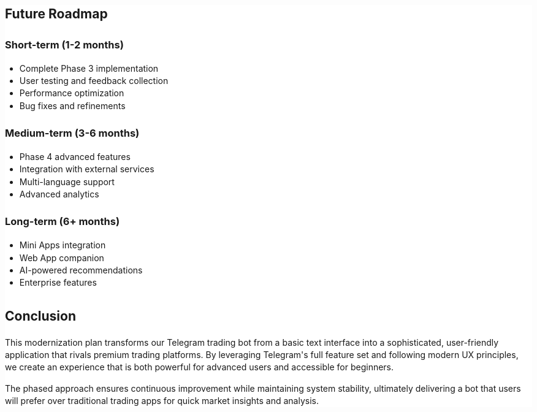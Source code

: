 ## Future Roadmap

### Short-term (1-2 months)
- Complete Phase 3 implementation
- User testing and feedback collection
- Performance optimization
- Bug fixes and refinements

### Medium-term (3-6 months)
- Phase 4 advanced features
- Integration with external services
- Multi-language support
- Advanced analytics

### Long-term (6+ months)
- Mini Apps integration
- Web App companion
- AI-powered recommendations
- Enterprise features

## Conclusion

This modernization plan transforms our Telegram trading bot from a basic text interface into a sophisticated, user-friendly application that rivals premium trading platforms. By leveraging Telegram's full feature set and following modern UX principles, we create an experience that is both powerful for advanced users and accessible for beginners.

The phased approach ensures continuous improvement while maintaining system stability, ultimately delivering a bot that users will prefer over traditional trading apps for quick market insights and analysis.